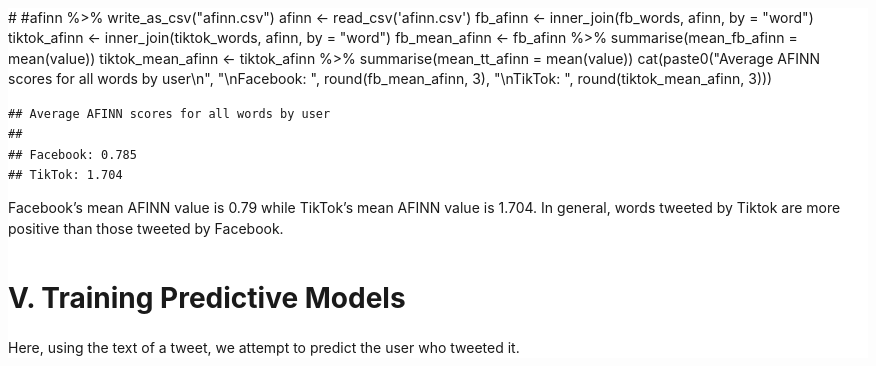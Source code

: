 <span id="cb24-3"><a href="#cb24-3" aria-hidden="true" tabindex="-1"></a><span class="co">#</span></span>
<span id="cb24-4"><a href="#cb24-4" aria-hidden="true" tabindex="-1"></a><span class="co">#afinn %&gt;% write_as_csv(&quot;afinn.csv&quot;)</span></span>
<span id="cb24-5"><a href="#cb24-5" aria-hidden="true" tabindex="-1"></a></span>
<span id="cb24-6"><a href="#cb24-6" aria-hidden="true" tabindex="-1"></a>afinn <span class="ot">&lt;-</span> <span class="fu">read_csv</span>(<span class="st">&#39;afinn.csv&#39;</span>)</span>
<span id="cb24-7"><a href="#cb24-7" aria-hidden="true" tabindex="-1"></a></span>
<span id="cb24-8"><a href="#cb24-8" aria-hidden="true" tabindex="-1"></a>fb_afinn <span class="ot">&lt;-</span>    </span>
<span id="cb24-9"><a href="#cb24-9" aria-hidden="true" tabindex="-1"></a> <span class="fu">inner_join</span>(fb_words, </span>
<span id="cb24-10"><a href="#cb24-10" aria-hidden="true" tabindex="-1"></a>            afinn, </span>
<span id="cb24-11"><a href="#cb24-11" aria-hidden="true" tabindex="-1"></a>            <span class="at">by =</span> <span class="st">&quot;word&quot;</span>)</span>
<span id="cb24-12"><a href="#cb24-12" aria-hidden="true" tabindex="-1"></a></span>
<span id="cb24-13"><a href="#cb24-13" aria-hidden="true" tabindex="-1"></a>tiktok_afinn <span class="ot">&lt;-</span>    </span>
<span id="cb24-14"><a href="#cb24-14" aria-hidden="true" tabindex="-1"></a> <span class="fu">inner_join</span>(tiktok_words, </span>
<span id="cb24-15"><a href="#cb24-15" aria-hidden="true" tabindex="-1"></a>            afinn, </span>
<span id="cb24-16"><a href="#cb24-16" aria-hidden="true" tabindex="-1"></a>            <span class="at">by =</span> <span class="st">&quot;word&quot;</span>)</span>
<span id="cb24-17"><a href="#cb24-17" aria-hidden="true" tabindex="-1"></a></span>
<span id="cb24-18"><a href="#cb24-18" aria-hidden="true" tabindex="-1"></a>fb_mean_afinn <span class="ot">&lt;-</span> </span>
<span id="cb24-19"><a href="#cb24-19" aria-hidden="true" tabindex="-1"></a>  fb_afinn <span class="sc">%&gt;%</span> </span>
<span id="cb24-20"><a href="#cb24-20" aria-hidden="true" tabindex="-1"></a>  <span class="fu">summarise</span>(<span class="at">mean_fb_afinn =</span> <span class="fu">mean</span>(value))</span>
<span id="cb24-21"><a href="#cb24-21" aria-hidden="true" tabindex="-1"></a></span>
<span id="cb24-22"><a href="#cb24-22" aria-hidden="true" tabindex="-1"></a>tiktok_mean_afinn <span class="ot">&lt;-</span> </span>
<span id="cb24-23"><a href="#cb24-23" aria-hidden="true" tabindex="-1"></a>  tiktok_afinn <span class="sc">%&gt;%</span> </span>
<span id="cb24-24"><a href="#cb24-24" aria-hidden="true" tabindex="-1"></a>  <span class="fu">summarise</span>(<span class="at">mean_tt_afinn =</span> <span class="fu">mean</span>(value))</span>
<span id="cb24-25"><a href="#cb24-25" aria-hidden="true" tabindex="-1"></a></span>
<span id="cb24-26"><a href="#cb24-26" aria-hidden="true" tabindex="-1"></a><span class="fu">cat</span>(<span class="fu">paste0</span>(<span class="st">&quot;Average AFINN scores for all words by user</span><span class="sc">\n</span><span class="st">&quot;</span>,</span>
<span id="cb24-27"><a href="#cb24-27" aria-hidden="true" tabindex="-1"></a>           <span class="st">&quot;</span><span class="sc">\n</span><span class="st">Facebook: &quot;</span>, <span class="fu">round</span>(fb_mean_afinn, <span class="dv">3</span>), </span>
<span id="cb24-28"><a href="#cb24-28" aria-hidden="true" tabindex="-1"></a>           <span class="st">&quot;</span><span class="sc">\n</span><span class="st">TikTok: &quot;</span>, <span class="fu">round</span>(tiktok_mean_afinn, <span class="dv">3</span>)))</span></code></pre></div>
<pre><code>## Average AFINN scores for all words by user
## 
## Facebook: 0.785
## TikTok: 1.704</code></pre>
<p>Facebook’s mean AFINN value is 0.79 while TikTok’s mean AFINN value is 1.704. In general, words tweeted by Tiktok are more positive than those tweeted by Facebook.</p>
</div>
<div id="v.-training-predictive-models" class="section level1">
<h1>V. Training Predictive Models</h1>
<p>Here, using the text of a tweet, we attempt to predict the user who tweeted it.</p>